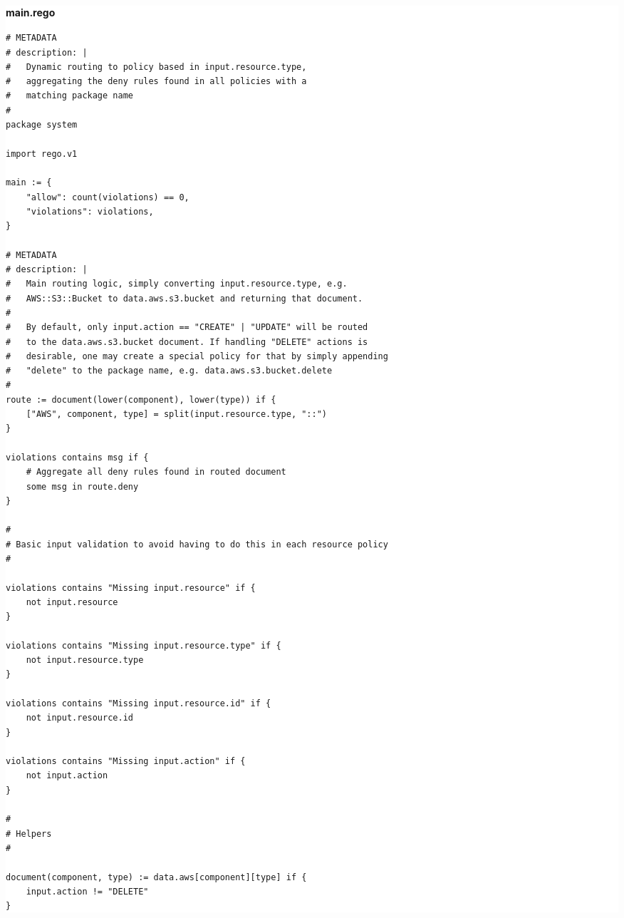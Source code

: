 **main.rego**
```live:example/router:module
# METADATA
# description: |
#   Dynamic routing to policy based in input.resource.type,
#   aggregating the deny rules found in all policies with a
#   matching package name
#
package system

import rego.v1

main := {
	"allow": count(violations) == 0,
	"violations": violations,
}

# METADATA
# description: |
#   Main routing logic, simply converting input.resource.type, e.g.
#   AWS::S3::Bucket to data.aws.s3.bucket and returning that document.
#
#   By default, only input.action == "CREATE" | "UPDATE" will be routed
#   to the data.aws.s3.bucket document. If handling "DELETE" actions is
#   desirable, one may create a special policy for that by simply appending
#   "delete" to the package name, e.g. data.aws.s3.bucket.delete
#
route := document(lower(component), lower(type)) if {
	["AWS", component, type] = split(input.resource.type, "::")
}

violations contains msg if {
	# Aggregate all deny rules found in routed document
	some msg in route.deny
}

#
# Basic input validation to avoid having to do this in each resource policy
#

violations contains "Missing input.resource" if {
	not input.resource
}

violations contains "Missing input.resource.type" if {
	not input.resource.type
}

violations contains "Missing input.resource.id" if {
	not input.resource.id
}

violations contains "Missing input.action" if {
	not input.action
}

#
# Helpers
#

document(component, type) := data.aws[component][type] if {
	input.action != "DELETE"
}

```